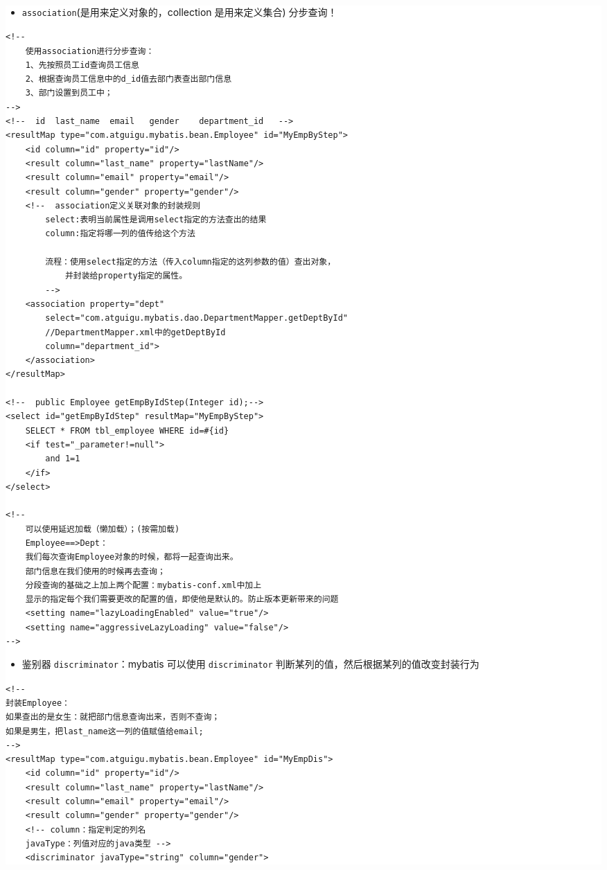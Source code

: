 - `association`(是用来定义对象的，collection 是用来定义集合) 分步查询！

```
<!--
    使用association进行分步查询：
    1、先按照员工id查询员工信息
    2、根据查询员工信息中的d_id值去部门表查出部门信息
    3、部门设置到员工中；
-->
<!--  id  last_name  email   gender    department_id   -->
<resultMap type="com.atguigu.mybatis.bean.Employee" id="MyEmpByStep">
    <id column="id" property="id"/>
    <result column="last_name" property="lastName"/>
    <result column="email" property="email"/>
    <result column="gender" property="gender"/>
    <!--  association定义关联对象的封装规则
        select:表明当前属性是调用select指定的方法查出的结果
        column:指定将哪一列的值传给这个方法

        流程：使用select指定的方法（传入column指定的这列参数的值）查出对象，
            并封装给property指定的属性。
        -->
    <association property="dept"
        select="com.atguigu.mybatis.dao.DepartmentMapper.getDeptById"
        //DepartmentMapper.xml中的getDeptById
        column="department_id">
    </association>
</resultMap>

<!--  public Employee getEmpByIdStep(Integer id);-->
<select id="getEmpByIdStep" resultMap="MyEmpByStep">
    SELECT * FROM tbl_employee WHERE id=#{id}
    <if test="_parameter!=null">
        and 1=1
    </if>
</select>

<!--
    可以使用延迟加载（懒加载）；(按需加载)
    Employee==>Dept：
    我们每次查询Employee对象的时候，都将一起查询出来。
    部门信息在我们使用的时候再去查询；
    分段查询的基础之上加上两个配置：mybatis-conf.xml中加上
    显示的指定每个我们需要更改的配置的值，即使他是默认的。防止版本更新带来的问题
    <setting name="lazyLoadingEnabled" value="true"/>
    <setting name="aggressiveLazyLoading" value="false"/>
-->
```

- 鉴别器 `discriminator`：mybatis 可以使用 `discriminator` 判断某列的值，然后根据某列的值改变封装行为

```
<!--
封装Employee：
如果查出的是女生：就把部门信息查询出来，否则不查询；
如果是男生，把last_name这一列的值赋值给email;
-->
<resultMap type="com.atguigu.mybatis.bean.Employee" id="MyEmpDis">
    <id column="id" property="id"/>
    <result column="last_name" property="lastName"/>
    <result column="email" property="email"/>
    <result column="gender" property="gender"/>
    <!-- column：指定判定的列名
    javaType：列值对应的java类型 -->
    <discriminator javaType="string" column="gender">
```